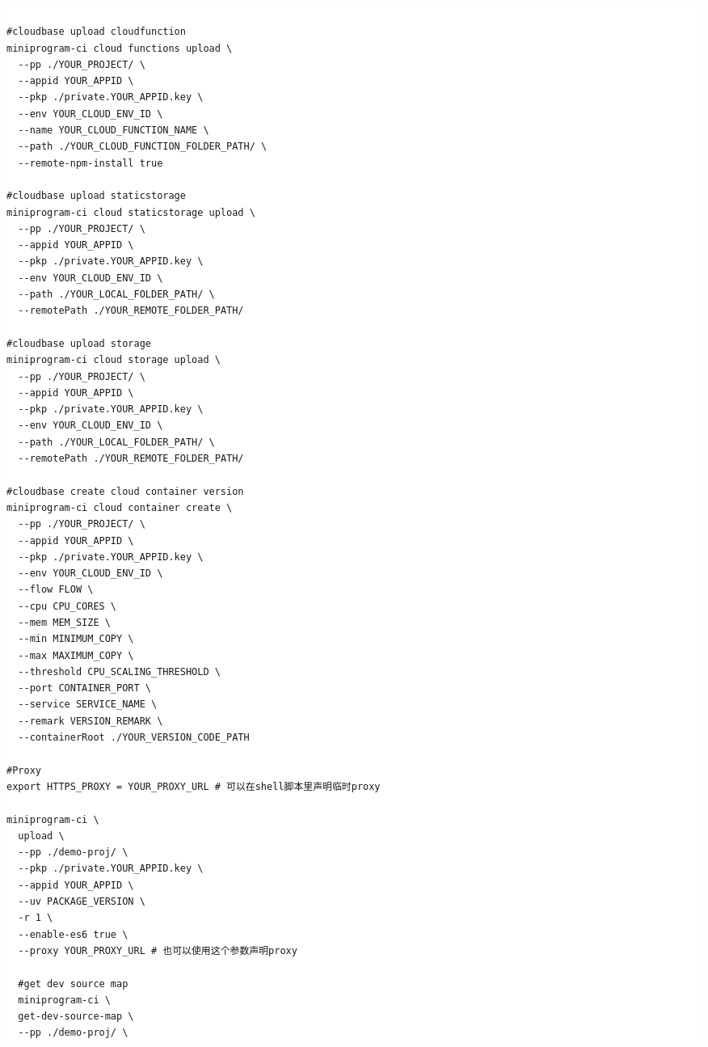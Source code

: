 ```shell script

#cloudbase upload cloudfunction
miniprogram-ci cloud functions upload \
  --pp ./YOUR_PROJECT/ \
  --appid YOUR_APPID \
  --pkp ./private.YOUR_APPID.key \
  --env YOUR_CLOUD_ENV_ID \   
  --name YOUR_CLOUD_FUNCTION_NAME \
  --path ./YOUR_CLOUD_FUNCTION_FOLDER_PATH/ \
  --remote-npm-install true

#cloudbase upload staticstorage
miniprogram-ci cloud staticstorage upload \
  --pp ./YOUR_PROJECT/ \
  --appid YOUR_APPID \
  --pkp ./private.YOUR_APPID.key \
  --env YOUR_CLOUD_ENV_ID \   
  --path ./YOUR_LOCAL_FOLDER_PATH/ \
  --remotePath ./YOUR_REMOTE_FOLDER_PATH/

#cloudbase upload storage
miniprogram-ci cloud storage upload \
  --pp ./YOUR_PROJECT/ \
  --appid YOUR_APPID \
  --pkp ./private.YOUR_APPID.key \
  --env YOUR_CLOUD_ENV_ID \   
  --path ./YOUR_LOCAL_FOLDER_PATH/ \
  --remotePath ./YOUR_REMOTE_FOLDER_PATH/

#cloudbase create cloud container version
miniprogram-ci cloud container create \
  --pp ./YOUR_PROJECT/ \
  --appid YOUR_APPID \
  --pkp ./private.YOUR_APPID.key \
  --env YOUR_CLOUD_ENV_ID \   
  --flow FLOW \
  --cpu CPU_CORES \
  --mem MEM_SIZE \
  --min MINIMUM_COPY \
  --max MAXIMUM_COPY \
  --threshold CPU_SCALING_THRESHOLD \
  --port CONTAINER_PORT \
  --service SERVICE_NAME \
  --remark VERSION_REMARK \
  --containerRoot ./YOUR_VERSION_CODE_PATH

#Proxy
export HTTPS_PROXY = YOUR_PROXY_URL # 可以在shell脚本里声明临时proxy

miniprogram-ci \
  upload \
  --pp ./demo-proj/ \
  --pkp ./private.YOUR_APPID.key \
  --appid YOUR_APPID \
  --uv PACKAGE_VERSION \
  -r 1 \
  --enable-es6 true \
  --proxy YOUR_PROXY_URL # 也可以使用这个参数声明proxy

  #get dev source map
  miniprogram-ci \
  get-dev-source-map \
  --pp ./demo-proj/ \
```